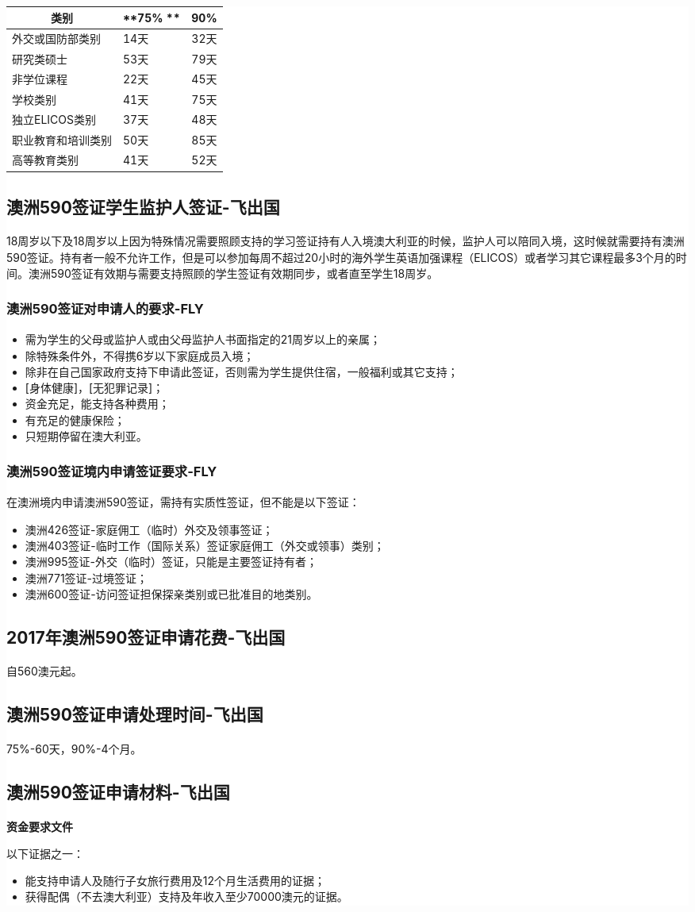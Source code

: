 **类别** | **75% ** | **90%**
-------|----------|--------
外交或国防部类别 | 14天 | 32天
研究类硕士 | 53天 | 79天
非学位课程 | 22天 | 45天
学校类别 | 41天 | 75天
独立ELICOS类别 | 37天 | 48天
职业教育和培训类别 | 50天 | 85天
高等教育类别 | 41天 | 52天

## 澳洲590签证学生监护人签证-飞出国

18周岁以下及18周岁以上因为特殊情况需要照顾支持的学习签证持有人入境澳大利亚的时候，监护人可以陪同入境，这时候就需要持有澳洲590签证。持有者一般不允许工作，但是可以参加每周不超过20小时的海外学生英语加强课程（ELICOS）或者学习其它课程最多3个月的时间。澳洲590签证有效期与需要支持照顾的学生签证有效期同步，或者直至学生18周岁。

### 澳洲590签证对申请人的要求-FLY

* 需为学生的父母或监护人或由父母监护人书面指定的21周岁以上的亲属；
* 除特殊条件外，不得携6岁以下家庭成员入境；
* 除非在自己国家政府支持下申请此签证，否则需为学生提供住宿，一般福利或其它支持；
* [身体健康]，[无犯罪记录]；
* 资金充足，能支持各种费用；
* 有充足的健康保险；
* 只短期停留在澳大利亚。

### 澳洲590签证境内申请签证要求-FLY

在澳洲境内申请澳洲590签证，需持有实质性签证，但不能是以下签证：

* 澳洲426签证-家庭佣工（临时）外交及领事签证；
* 澳洲403签证-临时工作（国际关系）签证家庭佣工（外交或领事）类别；
* 澳洲995签证-外交（临时）签证，只能是主要签证持有者；
* 澳洲771签证-过境签证；
* 澳洲600签证-访问签证担保探亲类别或已批准目的地类别。

## 2017年澳洲590签证申请花费-飞出国

自560澳元起。

## 澳洲590签证申请处理时间-飞出国

75%-60天，90%-4个月。

## 澳洲590签证申请材料-飞出国

**资金要求文件**

以下证据之一：

* 能支持申请人及随行子女旅行费用及12个月生活费用的证据；
* 获得配偶（不去澳大利亚）支持及年收入至少70000澳元的证据。
